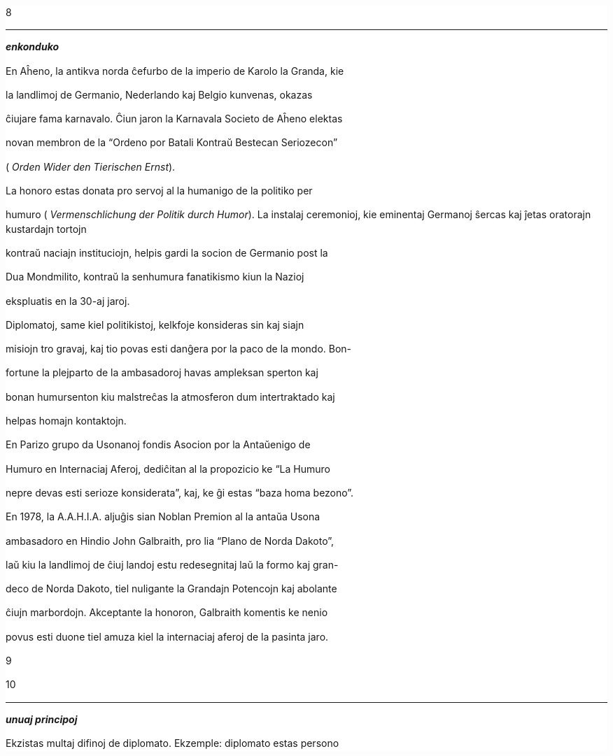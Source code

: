 8

*** *** * * * * 

***enkonduko***

En Aĥeno, la antikva norda ĉefurbo de la imperio de Karolo la Granda, kie

la landlimoj de Germanio, Nederlando kaj Belgio kunvenas, okazas

ĉiujare fama karnavalo. Ĉiun jaron la Karnavala Societo de Aĥeno elektas

novan membron de la “Ordeno por Batali Kontraŭ Bestecan Seriozecon” 

\( *Orden Wider den Tierischen Ernst*\). 

La honoro estas donata pro servoj al la humanigo de la politiko per

humuro \( *Vermenschlichung der Politik durch Humor*\). La instalaj ceremonioj, kie eminentaj Germanoj ŝercas kaj ĵetas oratorajn kustardajn tortojn

kontraŭ naciajn instituciojn, helpis gardi la socion de Germanio post la

Dua Mondmilito, kontraŭ la senhumura fanatikismo kiun la Nazioj

ekspluatis en la 30-aj jaroj. 

Diplomatoj, same kiel politikistoj, kelkfoje konsideras sin kaj siajn

misiojn tro gravaj, kaj tio povas esti danĝera por la paco de la mondo. Bon-

fortune la plejparto de la ambasadoroj havas ampleksan sperton kaj

bonan humursenton kiu malstreĉas la atmosferon dum intertraktado kaj

helpas homajn kontaktojn. 

En Parizo grupo da Usonanoj fondis Asocion por la Antaŭenigo de

Humuro en Internaciaj Aferoj, dediĉitan al la propozicio ke “La Humuro

nepre devas esti serioze konsiderata”, kaj, ke ĝi estas “baza homa bezono”. 

En 1978, la A.A.H.I.A. aljuĝis sian Noblan Premion al la antaŭa Usona

ambasadoro en Hindio John Galbraith, pro lia “Plano de Norda Dakoto”, 

laŭ kiu la landlimoj de ĉiuj landoj estu redesegnitaj laŭ la formo kaj gran-

deco de Norda Dakoto, tiel nuligante la Grandajn Potencojn kaj abolante

ĉiujn marbordojn. Akceptante la honoron, Galbraith komentis ke nenio

povus esti duone tiel amuza kiel la internaciaj aferoj de la pasinta jaro. 

9



10

*** *** * * 

***unuaj principoj***

Ekzistas multaj difinoj de diplomato. Ekzemple: diplomato estas persono
